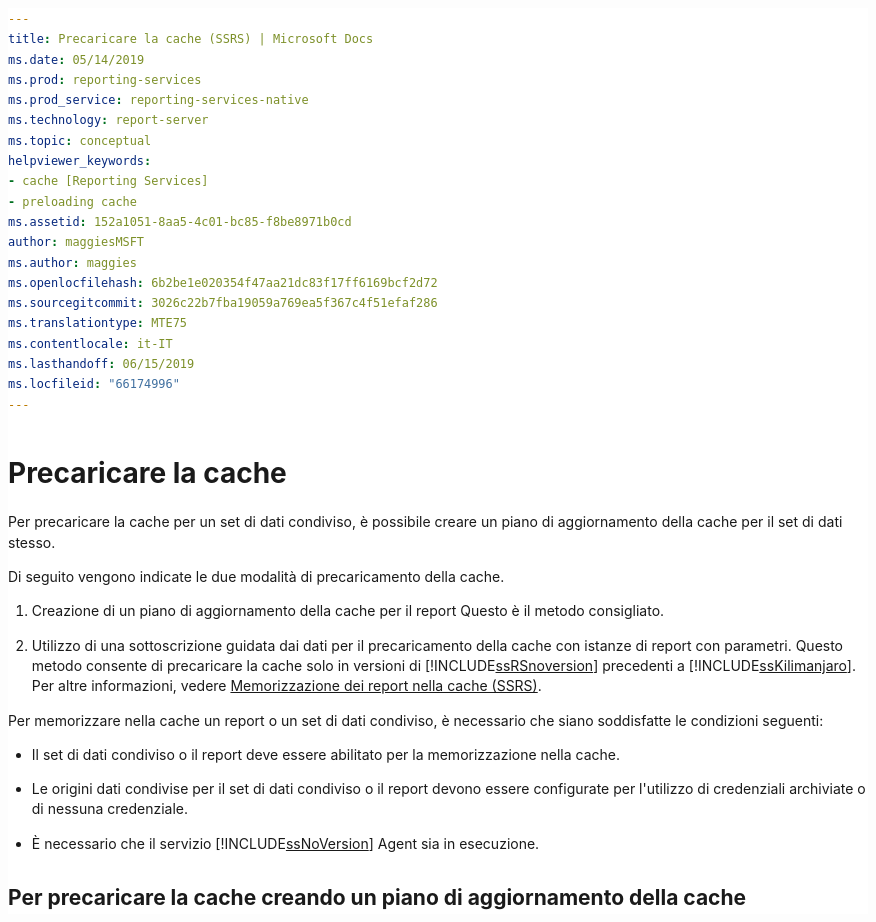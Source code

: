 ```yaml
---
title: Precaricare la cache (SSRS) | Microsoft Docs
ms.date: 05/14/2019
ms.prod: reporting-services
ms.prod_service: reporting-services-native
ms.technology: report-server
ms.topic: conceptual
helpviewer_keywords:
- cache [Reporting Services]
- preloading cache
ms.assetid: 152a1051-8aa5-4c01-bc85-f8be8971b0cd
author: maggiesMSFT
ms.author: maggies
ms.openlocfilehash: 6b2be1e020354f47aa21dc83f17ff6169bcf2d72
ms.sourcegitcommit: 3026c22b7fba19059a769ea5f367c4f51efaf286
ms.translationtype: MTE75
ms.contentlocale: it-IT
ms.lasthandoff: 06/15/2019
ms.locfileid: "66174996"
---
```

# <a name="preload-the-cache"></a>Precaricare la cache  
  Per precaricare la cache per un set di dati condiviso, è possibile creare un piano di aggiornamento della cache per il set di dati stesso.  
  
 Di seguito vengono indicate le due modalità di precaricamento della cache.  
  
1.  Creazione di un piano di aggiornamento della cache per il report Questo è il metodo consigliato.  
  
2.  Utilizzo di una sottoscrizione guidata dai dati per il precaricamento della cache con istanze di report con parametri. Questo metodo consente di precaricare la cache solo in versioni di [!INCLUDE[ssRSnoversion](../../includes/ssrsnoversion-md.md)] precedenti a [!INCLUDE[ssKilimanjaro](../../includes/sskilimanjaro-md.md)]. Per altre informazioni, vedere [Memorizzazione dei report nella cache &#40;SSRS&#41;](../../reporting-services/report-server/caching-reports-ssrs.md).  
  
 Per memorizzare nella cache un report o un set di dati condiviso, è necessario che siano soddisfatte le condizioni seguenti:  
  
-   Il set di dati condiviso o il report deve essere abilitato per la memorizzazione nella cache.  
  
-   Le origini dati condivise per il set di dati condiviso o il report devono essere configurate per l'utilizzo di credenziali archiviate o di nessuna credenziale.  
  
-   È necessario che il servizio [!INCLUDE[ssNoVersion](../../includes/ssnoversion-md.md)] Agent sia in esecuzione.  
  
## <a name="to-preload-the-cache-by-creating-a-cache-refresh-plan"></a>Per precaricare la cache creando un piano di aggiornamento della cache  
  